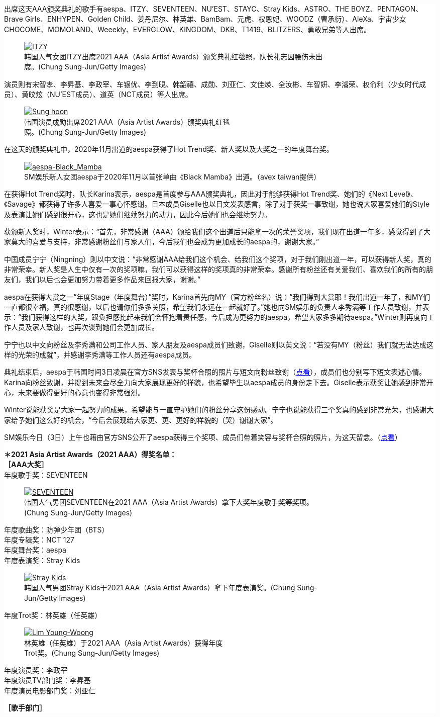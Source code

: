 <p>出席这天AAA颁奖典礼的歌手有aespa、ITZY、SEVENTEEN、NU&#8217;EST、STAYC、Stray Kids、ASTRO、THE BOYZ、PENTAGON、Brave Girls、ENHYPEN、Golden Child、姜丹尼尔、林英雄、BamBam、元虎、权恩妃、WOODZ（曹承衍）、AleXa、宇宙少女 CHOCOME、MOMOLAND、Weeekly、EVERGLOW、KINGDOM、DKB、T1419、BLITZERS、勇敢兄弟等人出席。</p>
<figure id="attachment_13414263" aria-describedby="caption-attachment-13414263" style="width: 600px" class="wp-caption aligncenter"><a target="_blank" href="https://i.epochtimes.com/assets/uploads/2021/12/id13414263-211202085016100707.jpg"><img decoding="async" class="size-large wp-image-13414263" title="ITZY" src="https://i.epochtimes.com/assets/uploads/2021/12/id13414263-211202085016100707-600x403.jpg" alt="ITZY" width="600" b="403" /></a><figcaption id="caption-attachment-13414263" class="wp-caption-text">韩国人气女团ITZY出席2021 AAA（Asia Artist Awards）颁奖典礼红毯照，队长礼志因腰伤未出席。(Chung Sung-Jun/Getty Images)</figcaption></figure>
<p>演员则有宋智孝、李昇基、李政宰、车银优、李到晛、韩韶禧、成勋、刘亚仁、文佳煐、全汝彬、车智妍、李濬荣、权俞利（少女时代成员）、黄旼炫（NU&#8217;EST成员）、道英（NCT成员）等人出席。</p>
<figure id="attachment_13414266" aria-describedby="caption-attachment-13414266" style="width: 437px" class="wp-caption aligncenter"><a target="_blank" href="https://i.epochtimes.com/assets/uploads/2021/12/id13414266-211202085019100707.jpg"><img decoding="async" class="size-large wp-image-13414266" title="Sung hoon" src="https://i.epochtimes.com/assets/uploads/2021/12/id13414266-211202085019100707.jpg" alt="Sung hoon" width="437" b="599" /></a><figcaption id="caption-attachment-13414266" class="wp-caption-text">韩国演员成勋出席2021 AAA（Asia Artist Awards）颁奖典礼红毯照。(Chung Sung-Jun/Getty Images)</figcaption></figure>
<p>在这天的颁奖典礼中，2020年11月出道的aespa获得了Hot Trend奖、新人奖以及大奖之一的年度舞台奖。</p>
<figure id="attachment_13414213" aria-describedby="caption-attachment-13414213" style="width: 600px" class="wp-caption aligncenter"><a target="_blank" href="https://i.epochtimes.com/assets/uploads/2021/12/id13414213-201126025711100707.jpg"><img decoding="async" class="size-large wp-image-13414213" title="aespa-Black_Mamba" src="https://i.epochtimes.com/assets/uploads/2021/12/id13414213-201126025711100707-600x400.jpg" alt="aespa-Black_Mamba" width="600" b="400" /></a><figcaption id="caption-attachment-13414213" class="wp-caption-text">SM娱乐新人女团aespa于2020年11月以首张单曲《Black Mamba》出道。（avex taiwan提供）</figcaption></figure>
<p>在获得Hot Trend奖时，队长Karina表示，aespa是首度参与AAA颁奖典礼，因此对于能够获得Hot Trend奖、她们的《Next Level》、《Savage》都获得了许多人喜爱一事心怀感谢。日本成员Giselle也以日文发表感言，除了对于获奖一事致谢，她也说大家喜爱她们的Style及表演让她们感到很开心，这也是她们继续努力的动力，因此今后她们也会继续努力。</p>
<p>获颁新人奖时，Winter表示：“首先，非常感谢（AAA）颁给我们这个出道后只能拿一次的荣誉奖项，我们现在出道一年多，感觉得到了大家莫大的喜爱与支持，非常感谢粉丝们与家人们，今后我们也会成为更加成长的aespa的，谢谢大家。”</p>
<p>中国成员宁宁（Ningning）则以中文说：“非常感谢AAA给我们这个机会、给我们这个奖项，对于我们刚出道一年，可以获得新人奖，真的非常荣幸。新人奖是人生中仅有一次的奖项嘛，我们可以获得这样的奖项真的非常荣幸。感谢所有粉丝还有关爱我们、喜欢我们的所有的朋友们，我们以后也会更加努力带着更多作品来回报大家，谢谢。”</p>
<p>aespa在获得大赏之一“年度Stage（年度舞台）”奖时，Karina首先向MY（官方粉丝名）说：“我们得到大赏耶！我们出道一年了，和MY们一直都很幸福，真的很感谢，以后也请你们多多关照，希望我们永远在一起就好了。”她也向SM娱乐的负责人李秀满等工作人员致谢，并表示：“我们获得这样的大奖，跟负担感比起来我们会怀抱着责任感，今后成为更努力的aespa，希望大家多多期待aespa。”Winter则再度向工作人员及家人致谢，也再次谈到她们会更加成长。</p>
<p>宁宁也以中文向粉丝及李秀满和公司工作人员、家人朋友及aespa成员们致谢，Giselle则以英文说：“若没有MY（粉丝）我们就无法达成这样的光荣的成就”，并感谢李秀满等工作人员还有aespa成员。</p>
<p>典礼结束后，aespa于韩国时间3日凌晨在官方SNS发表与奖杯合照的照片与短文向粉丝致谢（<span style="color: #0000ff;"><a style="color: #0000ff;" href="https://twitter.com/aespa_official/status/1466430299743662098" target="_blank" rel="noopener noreferrer">点看</a></span>），成员们也分别写下短文表述心情。Karina向粉丝致谢，并提到未来会尽全力向大家展现更好的样貌，也希望毕生以aespa成员的身份走下去。Giselle表示获奖让她感到非常开心，未来要做得更好的心意也变得非常强烈。</p>
<p>Winter说能获奖是大家一起努力的成果，希望能与一直守护她们的粉丝分享这份感动。宁宁也说能获得三个奖真的感到非常光荣，也感谢大家给予她们这么好的机会，“今后会展现给大家更、更、更好的样貌的（哭）谢谢大家”。</p>
<p>SM娱乐今日（3日）上午也藉由官方SNS公开了aespa获得三个奖项、成员们带着笑容与奖杯合照的照片，为这天留念。（<span style="color: #0000ff;"><a style="color: #0000ff;" href="https://twitter.com/SMTOWNGLOBAL/status/1466594896568266753" target="_blank" rel="noopener noreferrer">点看</a></span>）</p>
<p><strong>＊2021 Asia Artist Awards（2021 AAA）得奖名单：</strong><br />
<strong>［AAA大奖］</strong><br />
年度歌手奖：SEVENTEEN</p>
<figure id="attachment_13414220" aria-describedby="caption-attachment-13414220" style="width: 600px" class="wp-caption aligncenter"><a target="_blank" href="https://i.epochtimes.com/assets/uploads/2021/12/id13414220-211202085010100707.jpg"><img decoding="async" class="size-large wp-image-13414220" title="SEVENTEEN" src="https://i.epochtimes.com/assets/uploads/2021/12/id13414220-211202085010100707-600x379.jpg" alt="SEVENTEEN" width="600" b="379" /></a><figcaption id="caption-attachment-13414220" class="wp-caption-text">韩国人气男团SEVENTEEN在2021 AAA（Asia Artist Awards）拿下大奖年度歌手奖等奖项。(Chung Sung-Jun/Getty Images)</figcaption></figure>
<p>年度歌曲奖：防弹少年团（BTS）<br />
年度专辑奖：NCT 127<br />
年度舞台奖：aespa<br />
年度表演奖：Stray Kids</p>
<figure id="attachment_13414249" aria-describedby="caption-attachment-13414249" style="width: 600px" class="wp-caption aligncenter"><a target="_blank" href="https://i.epochtimes.com/assets/uploads/2021/12/id13414249-211202084902100707.jpg"><img decoding="async" class="size-large wp-image-13414249" title="Stray Kids" src="https://i.epochtimes.com/assets/uploads/2021/12/id13414249-211202084902100707-600x396.jpg" alt="Stray Kids" width="600" b="396" /></a><figcaption id="caption-attachment-13414249" class="wp-caption-text">韩国人气男团Stray Kids于2021 AAA（Asia Artist Awards）拿下年度表演奖。(Chung Sung-Jun/Getty Images)</figcaption></figure>
<p>年度Trot奖：林英雄（任英雄）</p>
<figure id="attachment_13414247" aria-describedby="caption-attachment-13414247" style="width: 403px" class="wp-caption aligncenter"><a target="_blank" href="https://i.epochtimes.com/assets/uploads/2021/12/id13414247-211202084929100707.jpg"><img decoding="async" class="size-large wp-image-13414247" title="Lim Young-Woong" src="https://i.epochtimes.com/assets/uploads/2021/12/id13414247-211202084929100707.jpg" alt="Lim Young-Woong" width="403" b="599" /></a><figcaption id="caption-attachment-13414247" class="wp-caption-text">林英雄（任英雄）于2021 AAA（Asia Artist Awards）获得年度Trot奖。(Chung Sung-Jun/Getty Images)</figcaption></figure>
<p>年度演员奖：李政宰<br />
年度演员TV部门奖：李昇基<br />
年度演员电影部门奖：刘亚仁</p>
<p><strong>［歌手部门］</strong><br />